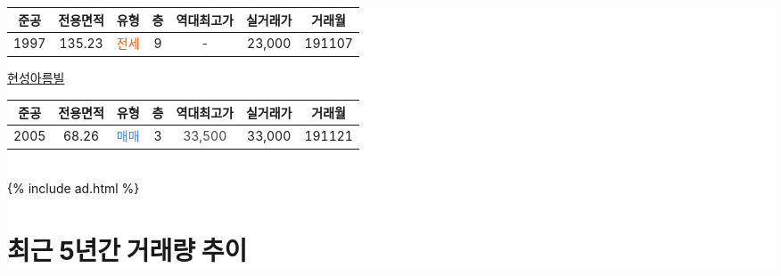 |준공|전용면적|유형|층|역대최고가|실거래가|거래월|
|:---:|:---:|:---:|:---:|:---:|:---:|:---:|
|1997|135.23|<span style="color:#ff5a00">전세</span>|9|<span style="color:#444444">-</span>|23,000|191107|

[현성아름빌](https://search.naver.com/search.naver?query=%EA%B2%BD%EA%B8%B0%EB%8F%84+%EC%84%B1%EB%82%A8%EC%8B%9C+%EC%A4%91%EC%9B%90%EA%B5%AC+%EC%83%81%EB%8C%80%EC%9B%90%EB%8F%99+%ED%98%84%EC%84%B1%EC%95%84%EB%A6%84%EB%B9%8C)

|준공|전용면적|유형|층|역대최고가|실거래가|거래월|
|:---:|:---:|:---:|:---:|:---:|:---:|:---:|
|2005|68.26|<span style="color:#4285f3">매매</span>|3|<span style="color:#444444">33,500</span>|33,000|191121|


<br>
{% include ad.html %}
<br>

# 최근 5년간 거래량 추이


<div style="width:100%;">
    <canvas id="deal_progress" height="200"></canvas>
</div>

<script>
new Chart(document.getElementById("deal_progress"), {
    type: 'line',
    data: {
        labels: ['201501','201502','201503','201504','201505','201506','201507','201508','201509','201510','201511','201512','201601','201602','201603','201604','201605','201606','201607','201608','201609','201610','201611','201612','201701','201702','201703','201704','201705','201706','201707','201708','201709','201710','201711','201712','201801','201802','201803','201804','201805','201806','201807','201808','201809','201810','201811','201812','201901','201902','201903','201904','201905','201906','201907','201908','201909','201910','201911','201912','202001'],
        datasets: [{
            label: '매매',
            pointRadius: 1,
            data: [24, 47, 53, 40, 40, 27, 43, 29, 26, 25, 25, 15, 14, 32, 39, 37, 31, 44, 38, 39, 45, 44, 28, 17, 4, 21, 32, 32, 33, 33, 35, 23, 20, 18, 18, 13, 28, 20, 41, 28, 21, 26, 27, 62, 67, 20, 20, 10, 11, 14, 21, 20, 35, 50, 43, 31, 28, 41, 42, 18, 1],
            borderColor: "rgba(255, 201, 14, 1)",
            backgroundColor: "rgba(255, 201, 14, 0.5)",
            fill: false,
            lineTension: 0
        },{
            label: '전월세',
            pointRadius: 1,
            data: [41, 32, 35, 28, 21, 29, 32, 27, 18, 26, 27, 26, 28, 29, 44, 29, 40, 33, 29, 35, 28, 27, 42, 28, 26, 41, 30, 29, 40, 29, 32, 40, 20, 27, 23, 26, 26, 21, 44, 29, 24, 27, 31, 27, 33, 31, 20, 23, 26, 20, 25, 18, 24, 33, 38, 31, 19, 45, 26, 21, 4],
            borderColor: "rgba(0, 141, 185, 1)",
            backgroundColor: "rgba(0, 141, 185, 0.5)",
            fill: false,
            lineTension: 0
        }
        ]
    },
    options: {
        responsive: true,
        title: {
            display: false
        },
        tooltips: {
            mode: 'index',